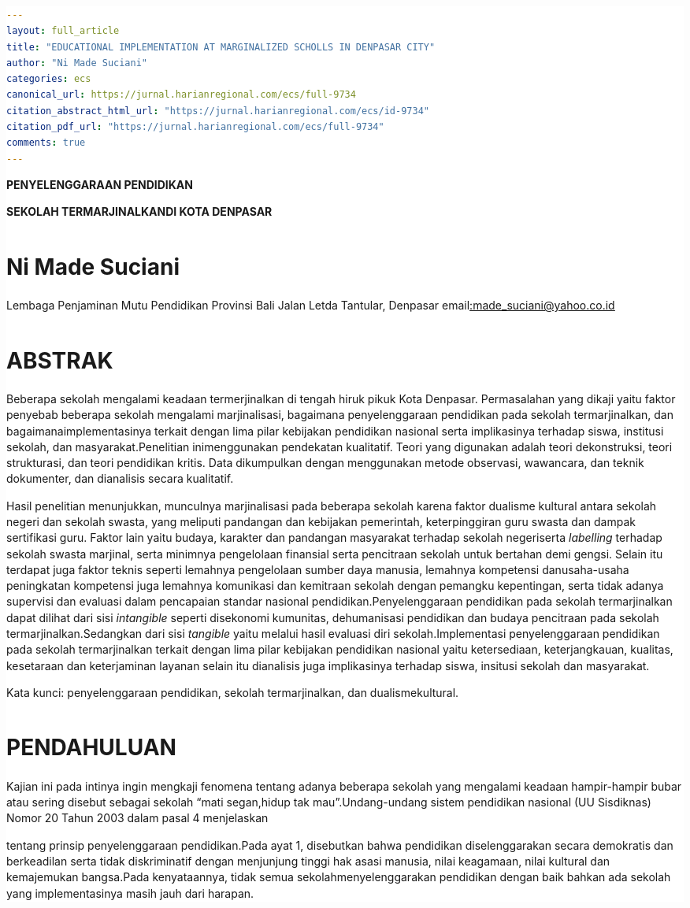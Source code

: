 ```yaml
---
layout: full_article
title: "EDUCATIONAL IMPLEMENTATION AT MARGINALIZED SCHOLLS IN DENPASAR CITY"
author: "Ni Made Suciani"
categories: ecs
canonical_url: https://jurnal.harianregional.com/ecs/full-9734 
citation_abstract_html_url: "https://jurnal.harianregional.com/ecs/id-9734"
citation_pdf_url: "https://jurnal.harianregional.com/ecs/full-9734"  
comments: true
---
```


<p><span class="font1" style="font-weight:bold;">PENYELENGGARAAN PENDIDIKAN</span></p>
<p><span class="font1" style="font-weight:bold;">SEKOLAH TERMARJINALKANDI KOTA DENPASAR</span></p><a name="caption1"></a>
<h1><a name="bookmark0"></a><span class="font0" style="font-weight:bold;"><a name="bookmark1"></a>Ni Made Suciani</span></h1>
<p><span class="font0">Lembaga Penjaminan Mutu Pendidikan Provinsi Bali Jalan Letda Tantular, Denpasar email</span><a href="mailto:made_suciani@yahoo.co.id"><span class="font0">:</span><span class="font0" style="text-decoration:underline;">made_suciani@yahoo.co.id</span></a></p>
<h1><a name="bookmark2"></a><span class="font0" style="font-weight:bold;"><a name="bookmark3"></a>ABSTRAK</span></h1>
<p><span class="font0">Beberapa sekolah mengalami keadaan termerjinalkan di tengah hiruk pikuk Kota Denpasar. Permasalahan yang dikaji yaitu faktor penyebab beberapa sekolah mengalami marjinalisasi, bagaimana penyelenggaraan pendidikan pada sekolah termarjinalkan, dan bagaimanaimplementasinya terkait dengan lima pilar kebijakan pendidikan nasional serta implikasinya terhadap siswa, institusi sekolah, dan masyarakat.Penelitian inimenggunakan pendekatan kualitatif. Teori yang digunakan adalah teori dekonstruksi, teori strukturasi, dan teori pendidikan kritis. Data dikumpulkan dengan menggunakan metode observasi, wawancara, dan teknik dokumenter, dan dianalisis secara kualitatif.</span></p>
<p><span class="font0">Hasil penelitian menunjukkan, munculnya marjinalisasi pada beberapa sekolah karena faktor dualisme kultural antara sekolah negeri dan sekolah swasta, yang meliputi pandangan dan kebijakan pemerintah, keterpinggiran guru swasta dan dampak sertifikasi guru. Faktor lain yaitu budaya, karakter dan pandangan masyarakat terhadap sekolah negeriserta </span><span class="font0" style="font-style:italic;">labelling</span><span class="font0"> terhadap sekolah swasta marjinal, serta minimnya pengelolaan finansial serta pencitraan sekolah untuk bertahan demi gengsi. Selain itu terdapat juga faktor teknis seperti lemahnya pengelolaan sumber daya manusia, lemahnya kompetensi danusaha-usaha peningkatan kompetensi juga lemahnya komunikasi dan kemitraan sekolah dengan pemangku kepentingan, serta tidak adanya supervisi dan evaluasi dalam pencapaian standar nasional pendidikan.Penyelenggaraan pendidikan pada sekolah termarjinalkan dapat dilihat dari sisi </span><span class="font0" style="font-style:italic;">intangible</span><span class="font0"> seperti disekonomi kumunitas, dehumanisasi pendidikan dan budaya pencitraan pada sekolah termarjinalkan.Sedangkan dari sisi </span><span class="font0" style="font-style:italic;">tangible</span><span class="font0"> yaitu melalui hasil evaluasi diri sekolah.Implementasi penyelenggaraan pendidikan pada sekolah termarjinalkan terkait dengan lima pilar kebijakan pendidikan nasional yaitu ketersediaan, keterjangkauan, kualitas, kesetaraan dan keterjaminan layanan selain itu dianalisis juga implikasinya terhadap siswa, insitusi sekolah dan masyarakat.</span></p>
<p><span class="font0">Kata kunci: penyelenggaraan pendidikan, sekolah termarjinalkan, dan dualismekultural.</span></p>
<h1><a name="bookmark4"></a><span class="font0" style="font-weight:bold;"><a name="bookmark5"></a>PENDAHULUAN</span></h1>
<p><span class="font0">Kajian ini pada intinya ingin mengkaji fenomena tentang adanya beberapa sekolah yang mengalami keadaan hampir-hampir bubar atau sering disebut sebagai sekolah “mati segan,hidup tak mau”.Undang-undang sistem pendidikan nasional (UU Sisdiknas) Nomor 20 Tahun 2003 dalam pasal 4 menjelaskan</span></p>
<p><span class="font0">tentang prinsip penyelenggaraan pendidikan.Pada ayat 1, disebutkan bahwa pendidikan diselenggarakan secara demokratis dan berkeadilan serta tidak diskriminatif dengan menjunjung tinggi hak asasi manusia, nilai keagamaan, nilai kultural dan kemajemukan bangsa.Pada kenyataannya, tidak semua sekolahmenyelenggarakan pendidikan dengan baik bahkan ada sekolah yang implementasinya masih jauh dari harapan.</span></p>